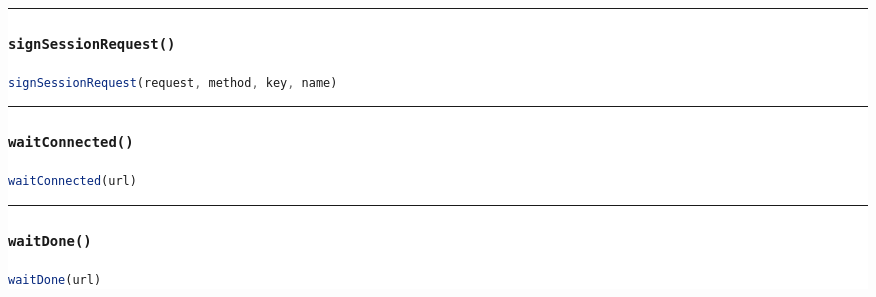 
---

### `signSessionRequest()`
```js
signSessionRequest(request, method, key, name)
```

---

### `waitConnected()`
```js
waitConnected(url)
```

---

### `waitDone()`
```js
waitDone(url)
```
